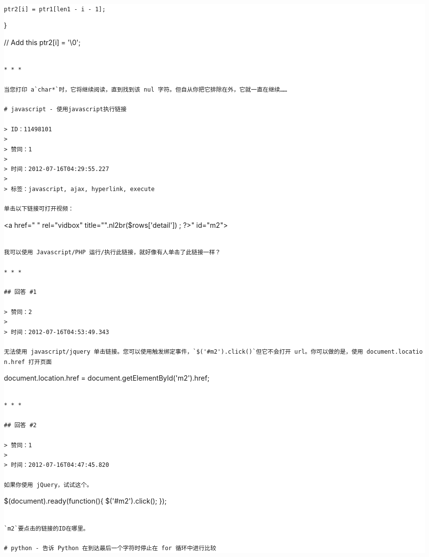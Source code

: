     ptr2[i] = ptr1[len1 - i - 1];
}

//  Add this
ptr2[i] = '\0'; 
```

* * *

当您打印 a`char*`时，它将继续阅读，直到找到该 nul 字符。但自从你把它排除在外，它就一直在继续……

# javascript - 使用javascript执行链接

> ID：11498101
> 
> 赞同：1
> 
> 时间：2012-07-16T04:29:55.227
> 
> 标签：javascript, ajax, hyperlink, execute

单击以下链接可打开视频：

```
<a href="<?php echo  $rows['image1'] ; ?> " rel="vidbox" title="<?php  echo  $rows['name']."          <br>".nl2br($rows['detail']) ; ?>" id="m2"><?php echo  $rows['name'] ; ?></a> 
```

我可以使用 Javascript/PHP 运行/执行此链接，就好像有人单击了此链接一样？

* * *

## 回答 #1

> 赞同：2
> 
> 时间：2012-07-16T04:53:49.343

无法使用 javascript/jquery 单击链接。您可以使用触发绑定事件，`$('#m2').click()`但它不会打开 url。你可以做的是，使用 document.location.href 打开页面

```
document.location.href = document.getElementById('m2').href; 
```

* * *

## 回答 #2

> 赞同：1
> 
> 时间：2012-07-16T04:47:45.820

如果你使用 jQuery，试试这个。

```
$(document).ready(function(){
    $('#m2').click();
}); 
```

`m2`要点击的链接的ID在哪里。

# python - 告诉 Python 在到达最后一个字符时停止在 for 循环中进行比较

```